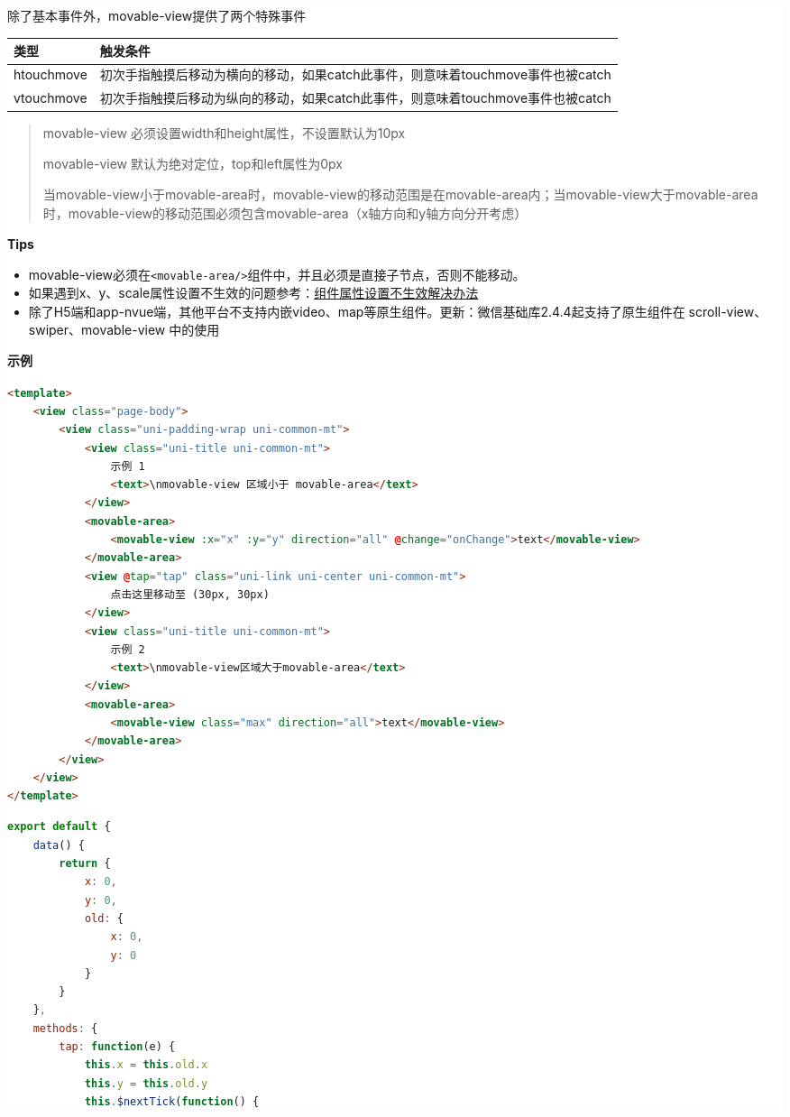 除了基本事件外，movable-view提供了两个特殊事件

|类型|触发条件|
|:-|:-|
|htouchmove|初次手指触摸后移动为横向的移动，如果catch此事件，则意味着touchmove事件也被catch|
|vtouchmove|初次手指触摸后移动为纵向的移动，如果catch此事件，则意味着touchmove事件也被catch|

> movable-view 必须设置width和height属性，不设置默认为10px
> 
> movable-view 默认为绝对定位，top和left属性为0px
> 
> 当movable-view小于movable-area时，movable-view的移动范围是在movable-area内；当movable-view大于movable-area时，movable-view的移动范围必须包含movable-area（x轴方向和y轴方向分开考虑）

**Tips**
- movable-view必须在`<movable-area/>`组件中，并且必须是直接子节点，否则不能移动。
- 如果遇到x、y、scale属性设置不生效的问题参考：[组件属性设置不生效解决办法](/use?id=%E5%B8%B8%E8%A7%81%E9%97%AE%E9%A2%98)
- 除了H5端和app-nvue端，其他平台不支持内嵌video、map等原生组件。更新：微信基础库2.4.4起支持了原生组件在 scroll-view、swiper、movable-view 中的使用

**示例** 
```html
<template>
	<view class="page-body">
		<view class="uni-padding-wrap uni-common-mt">
			<view class="uni-title uni-common-mt">
				示例 1
				<text>\nmovable-view 区域小于 movable-area</text>
			</view>
			<movable-area>
				<movable-view :x="x" :y="y" direction="all" @change="onChange">text</movable-view>
			</movable-area>
			<view @tap="tap" class="uni-link uni-center uni-common-mt">
				点击这里移动至 (30px, 30px)
			</view>
			<view class="uni-title uni-common-mt">
				示例 2
				<text>\nmovable-view区域大于movable-area</text>
			</view>
			<movable-area>
				<movable-view class="max" direction="all">text</movable-view>
			</movable-area>
		</view>
	</view>
</template>
```

```js
export default {
    data() {
        return {
            x: 0,
            y: 0,
            old: {
                x: 0,
                y: 0
            }
        }
    },
    methods: {
        tap: function(e) {
            this.x = this.old.x
            this.y = this.old.y
            this.$nextTick(function() {
```